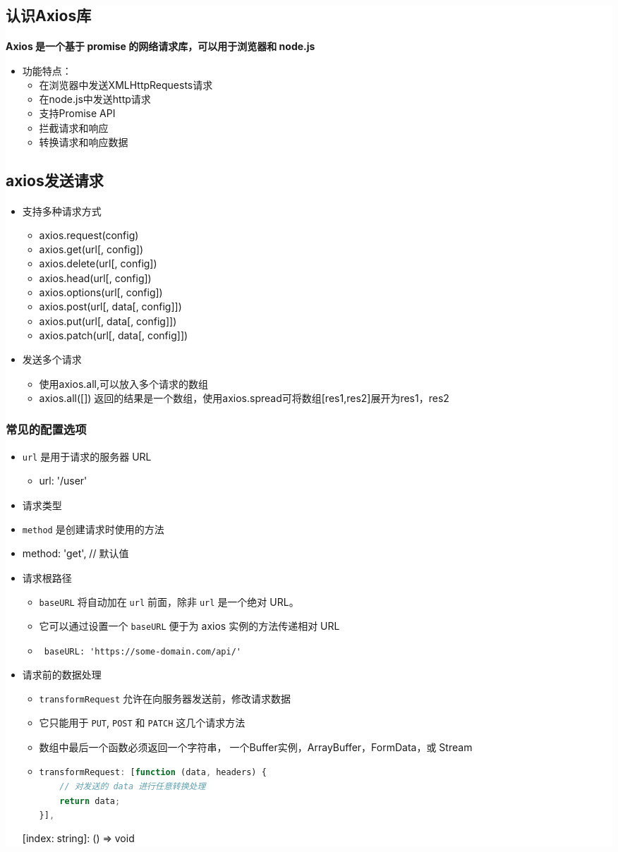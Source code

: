## 认识Axios库

**Axios 是一个基于 promise 的网络请求库，可以用于浏览器和 node.js**

- 功能特点：
  - 在浏览器中发送XMLHttpRequests请求
  - 在node.js中发送http请求
  - 支持Promise API
  - 拦截请求和响应
  - 转换请求和响应数据



## axios发送请求

- 支持多种请求方式

  - axios.request(config)
  - axios.get(url[, config])
  - axios.delete(url[, config])
  - axios.head(url[, config])
  - axios.options(url[, config])
  -  axios.post(url[, data[, config]])
  - axios.put(url[, data[, config]])
  -  axios.patch(url[, data[, config]])
- 发送多个请求
  - 使用axios.all,可以放入多个请求的数组
  - axios.all([]) 返回的结果是一个数组，使用axios.spread可将数组[res1,res2]展开为res1，res2



### 常见的配置选项

- `url` 是用于请求的服务器 URL 

  -  url: '/user'  

-  请求类型

  - `method` 是创建请求时使用的方法

  -  method: 'get', // 默认值   

- 请求根路径

  - `baseURL` 将自动加在 `url` 前面，除非 `url` 是一个绝对 URL。  

  - 它可以通过设置一个 `baseURL` 便于为 axios 实例的方法传递相对 URL 
  - ` baseURL: 'https://some-domain.com/api/'` 

- 请求前的数据处理

  - `transformRequest` 允许在向服务器发送前，修改请求数据  

  - 它只能用于 `PUT`, `POST` 和 `PATCH` 这几个请求方法  

  -  数组中最后一个函数必须返回一个字符串， 一个Buffer实例，ArrayBuffer，FormData，或 Stream  

  - ```js
    transformRequest: [function (data, headers) {    
        // 对发送的 data 进行任意转换处理     
        return data;  
    }],   
    ```


  [index: string]: () => void